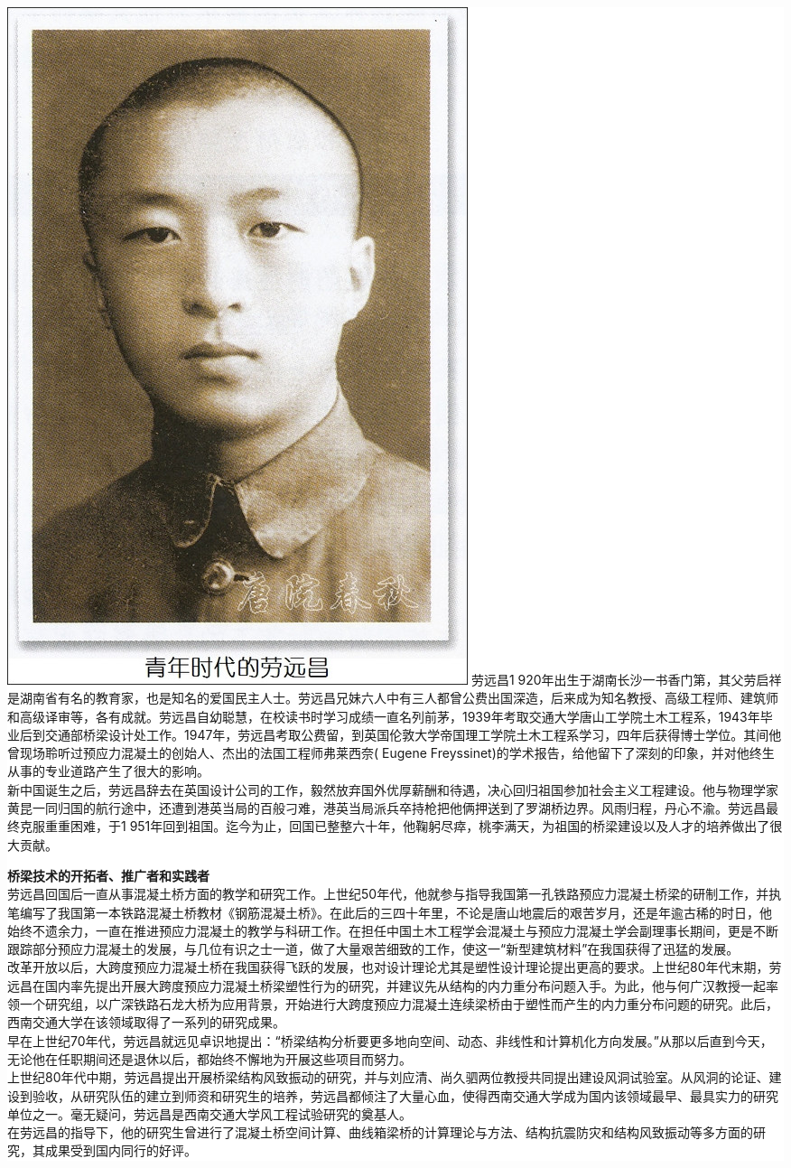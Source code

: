 ![](/pic/img307.ph.126.net_b7Bj1X_G9_0yBMdE6hwt4w==_4797740978033239910.jpg)
劳远昌1
920年出生于湖南长沙一书香门第，其父劳启祥是湖南省有名的教育家，也是知名的爱国民主人士。劳远昌兄妹六人中有三人都曾公费出国深造，后来成为知名教授、高级工程师、建筑师和高级译审等，各有成就。劳远昌自幼聪慧，在校读书时学习成绩一直名列前茅，1939年考取交通大学唐山工学院土木工程系，1943年毕业后到交通部桥梁设计处工作。1947年，劳远昌考取公费留，到英国伦敦大学帝国理工学院土木工程系学习，四年后获得博士学位。其间他曾现场聆听过预应力混凝土的创始人、杰出的法国工程师弗莱西奈(
Eugene Freyssinet)的学术报告，给他留下了深刻的印象，并对他终生从事的专业道路产生了很大的影响。  
新中国诞生之后，劳远昌辞去在英国设计公司的工作，毅然放弃国外优厚薪酬和待遇，决心回归祖国参加社会主义工程建设。他与物理学家黄昆一同归国的航行途中，还遭到港英当局的百般刁难，港英当局派兵卒持枪把他俩押送到了罗湖桥边界。风雨归程，丹心不渝。劳远昌最终克服重重困难，于1
951年回到祖国。迄今为止，回国已整整六十年，他鞠躬尽瘁，桃李满天，为祖国的桥梁建设以及人才的培养做出了很大贡献。  
  
**桥梁技术的开拓者、推广者和实践者**  
劳远昌回国后一直从事混凝土桥方面的教学和研究工作。上世纪50年代，他就参与指导我国第一孔铁路预应力混凝土桥梁的研制工作，并执笔编写了我国第一本铁路混凝土桥教材《钢筋混凝土桥》。在此后的三四十年里，不论是唐山地震后的艰苦岁月，还是年逾古稀的时日，他始终不遗余力，一直在推进预应力混凝土的教学与科研工作。在担任中国土木工程学会混凝土与预应力混凝土学会副理事长期间，更是不断跟踪部分预应力混凝土的发展，与几位有识之士一道，做了大量艰苦细致的工作，使这一“新型建筑材料”在我国获得了迅猛的发展。  
改革开放以后，大跨度预应力混凝土桥在我国获得飞跃的发展，也对设计理论尤其是塑性设计理论提出更高的要求。上世纪80年代末期，劳远昌在国内率先提出开展大跨度预应力混凝土桥梁塑性行为的研究，并建议先从结构的内力重分布问题入手。为此，他与何广汉教授一起率领一个研究组，以广深铁路石龙大桥为应用背景，开始进行大跨度预应力混凝土连续梁桥由于塑性而产生的内力重分布问题的研究。此后，西南交通大学在该领域取得了一系列的研究成果。  
早在上世纪70年代，劳远昌就远见卓识地提出：“桥梁结构分析要更多地向空间、动态、非线性和计算机化方向发展。”从那以后直到今天，无论他在任职期间还是退休以后，都始终不懈地为开展这些项目而努力。  
上世纪80年代中期，劳远昌提出开展桥梁结构风致振动的研究，并与刘应清、尚久驷两位教授共同提出建设风洞试验室。从风洞的论证、建设到验收，从研究队伍的建立到师资和研究生的培养，劳远昌都倾注了大量心血，使得西南交通大学成为国内该领域最早、最具实力的研究单位之一。毫无疑问，劳远昌是西南交通大学风工程试验研究的奠基人。  
在劳远昌的指导下，他的研究生曾进行了混凝土桥空间计算、曲线箱梁桥的计算理论与方法、结构抗震防灾和结构风致振动等多方面的研究，其成果受到国内同行的好评。  
  